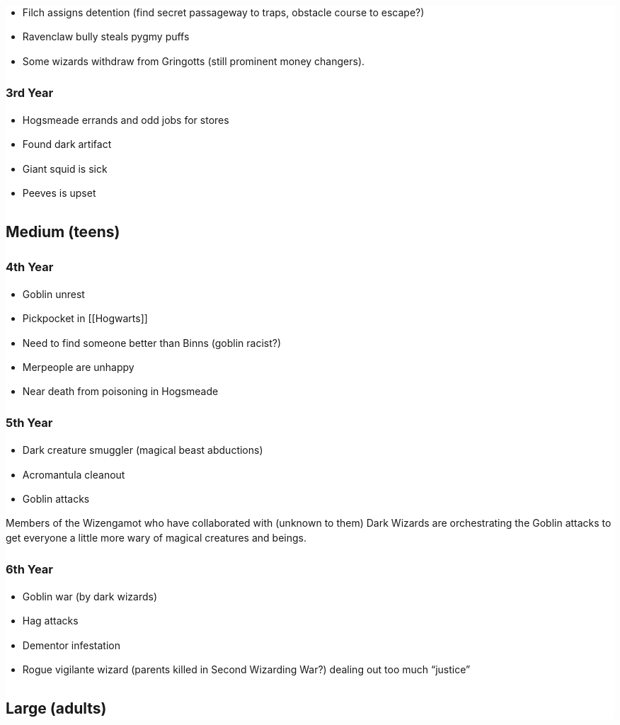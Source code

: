 - Filch assigns detention (find secret passageway to traps, obstacle course to escape?)
    
- Ravenclaw bully steals pygmy puffs
    
- Some wizards withdraw from Gringotts (still prominent money changers).
    

### 3rd Year

- Hogsmeade errands and odd jobs for stores
    
- Found dark artifact
    
- Giant squid is sick
    
- Peeves is upset
    

  

## Medium (teens)

### 4th Year

- Goblin unrest
    
- Pickpocket in [[Hogwarts]]
    
- Need to find someone better than Binns (goblin racist?)
    
- Merpeople are unhappy
    
- Near death from poisoning in Hogsmeade
    

  

### 5th Year

- Dark creature smuggler (magical beast abductions)
    
- Acromantula cleanout
    
- Goblin attacks
    

Members of the Wizengamot who have collaborated with (unknown to them) Dark Wizards are orchestrating the Goblin attacks to get everyone a little more wary of magical creatures and beings. 

### 6th Year

- Goblin war (by dark wizards)
    
- Hag attacks
    
- Dementor infestation
    
- Rogue vigilante wizard (parents killed in Second Wizarding War?) dealing out too much “justice”
    

  

## Large (adults)
